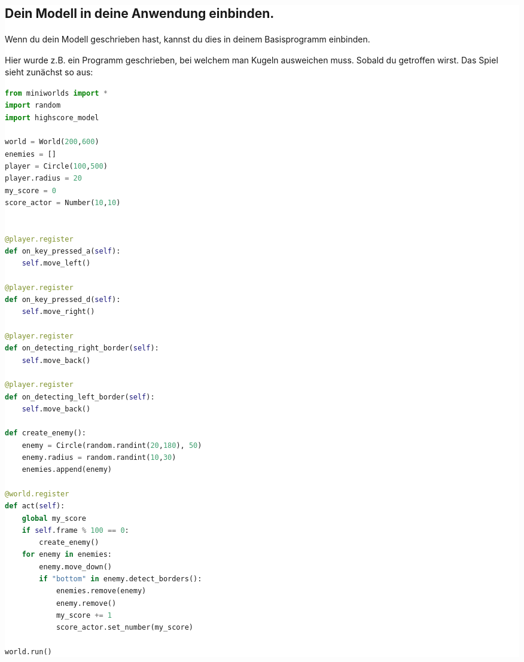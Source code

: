 ## Dein Modell in deine Anwendung einbinden.

Wenn du dein Modell geschrieben hast, kannst du dies in deinem Basisprogramm einbinden.

Hier wurde z.B. ein Programm geschrieben, bei welchem man Kugeln ausweichen muss. Sobald du getroffen wirst. Das Spiel sieht zunächst so aus:

```python
from miniworlds import *
import random
import highscore_model

world = World(200,600)
enemies = []
player = Circle(100,500)
player.radius = 20
my_score = 0
score_actor = Number(10,10)


@player.register
def on_key_pressed_a(self):
    self.move_left()
    
@player.register
def on_key_pressed_d(self):
    self.move_right()

@player.register
def on_detecting_right_border(self):
    self.move_back()

@player.register
def on_detecting_left_border(self):
    self.move_back()
    
def create_enemy():
    enemy = Circle(random.randint(20,180), 50)
    enemy.radius = random.randint(10,30)
    enemies.append(enemy)

@world.register
def act(self):
    global my_score
    if self.frame % 100 == 0:
        create_enemy()
    for enemy in enemies:
        enemy.move_down()
        if "bottom" in enemy.detect_borders():
            enemies.remove(enemy)
            enemy.remove()
            my_score += 1
            score_actor.set_number(my_score)            
    
world.run()
```

